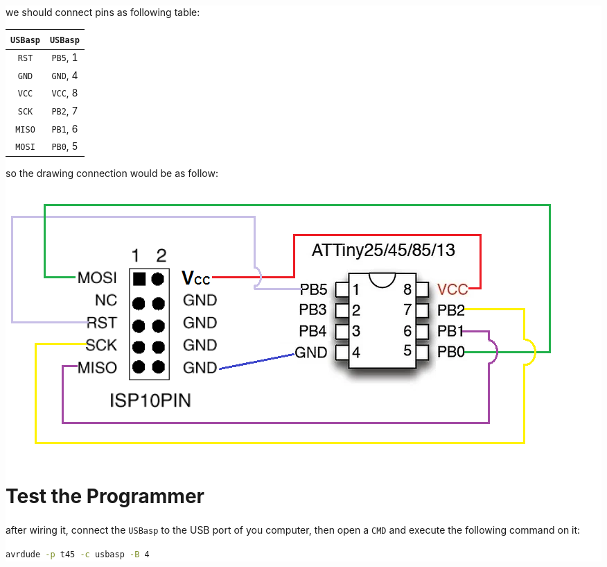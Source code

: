 



we should connect pins as following table:

| `USBasp` | `USBasp` |
| :------: | :------: |
|  `RST`   | `PB5`, 1 |
|  `GND`   | `GND`, 4 |
|  `VCC`   | `VCC`, 8 |
|  `SCK`   | `PB2`, 7 |
|  `MISO`  | `PB1`, 6 |
|  `MOSI`  | `PB0`, 5 |



so the drawing connection would be as follow:

![](Programmer-Wiring.png)



# Test the Programmer

after wiring it, connect the `USBasp` to the USB port of you computer, then open a `CMD` and execute the following command on it:

```cmd
avrdude -p t45 -c usbasp -B 4
```


